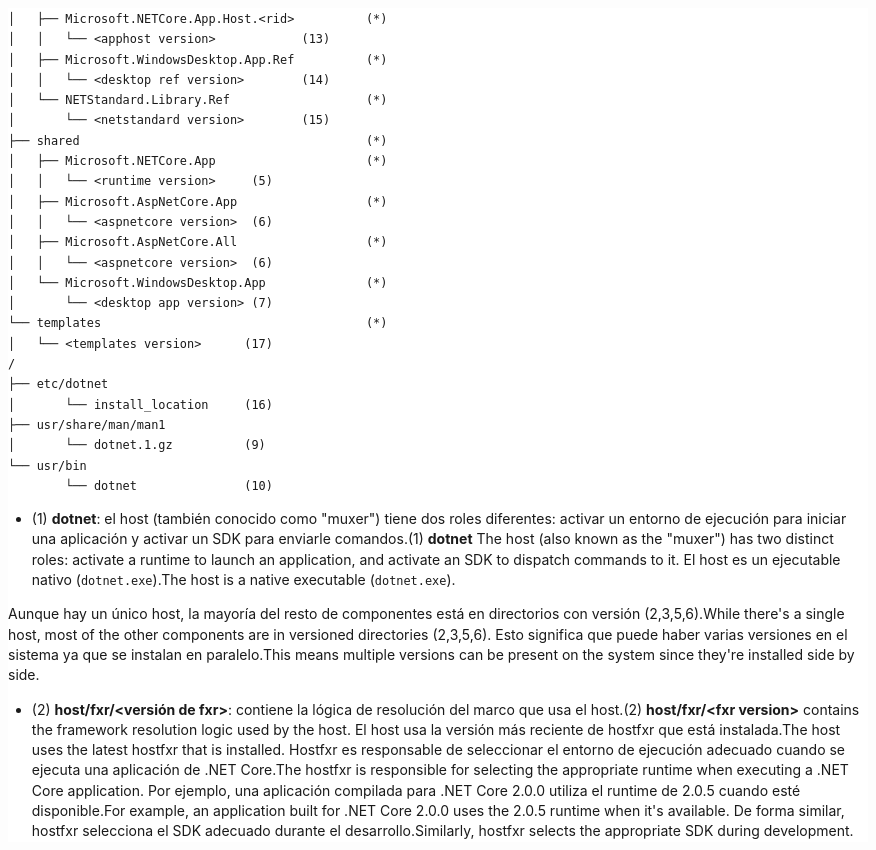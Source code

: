 ```
│   ├── Microsoft.NETCore.App.Host.<rid>          (*)
│   │   └── <apphost version>            (13)
│   ├── Microsoft.WindowsDesktop.App.Ref          (*)
│   │   └── <desktop ref version>        (14)
│   └── NETStandard.Library.Ref                   (*)
│       └── <netstandard version>        (15)
├── shared                                        (*)
│   ├── Microsoft.NETCore.App                     (*)
│   │   └── <runtime version>     (5)
│   ├── Microsoft.AspNetCore.App                  (*)
│   │   └── <aspnetcore version>  (6)
│   ├── Microsoft.AspNetCore.All                  (*)
│   │   └── <aspnetcore version>  (6)
│   └── Microsoft.WindowsDesktop.App              (*)
│       └── <desktop app version> (7)
└── templates                                     (*)
│   └── <templates version>      (17)
/
├── etc/dotnet
│       └── install_location     (16)
├── usr/share/man/man1
│       └── dotnet.1.gz          (9)
└── usr/bin
        └── dotnet               (10)
```

- <span data-ttu-id="59be2-111">(1) **dotnet**: el host (también conocido como "muxer") tiene dos roles diferentes: activar un entorno de ejecución para iniciar una aplicación y activar un SDK para enviarle comandos.</span><span class="sxs-lookup"><span data-stu-id="59be2-111">(1) **dotnet** The host (also known as the "muxer") has two distinct roles: activate a runtime to launch an application, and activate an SDK to dispatch commands to it.</span></span> <span data-ttu-id="59be2-112">El host es un ejecutable nativo (`dotnet.exe`).</span><span class="sxs-lookup"><span data-stu-id="59be2-112">The host is a native executable (`dotnet.exe`).</span></span>

<span data-ttu-id="59be2-113">Aunque hay un único host, la mayoría del resto de componentes está en directorios con versión (2,3,5,6).</span><span class="sxs-lookup"><span data-stu-id="59be2-113">While there's a single host, most of the other components are in versioned directories (2,3,5,6).</span></span> <span data-ttu-id="59be2-114">Esto significa que puede haber varias versiones en el sistema ya que se instalan en paralelo.</span><span class="sxs-lookup"><span data-stu-id="59be2-114">This means multiple versions can be present on the system since they're installed side by side.</span></span>

- <span data-ttu-id="59be2-115">(2) **host/fxr/\<versión de fxr>**: contiene la lógica de resolución del marco que usa el host.</span><span class="sxs-lookup"><span data-stu-id="59be2-115">(2) **host/fxr/\<fxr version>** contains the framework resolution logic used by the host.</span></span> <span data-ttu-id="59be2-116">El host usa la versión más reciente de hostfxr que está instalada.</span><span class="sxs-lookup"><span data-stu-id="59be2-116">The host uses the latest hostfxr that is installed.</span></span> <span data-ttu-id="59be2-117">Hostfxr es responsable de seleccionar el entorno de ejecución adecuado cuando se ejecuta una aplicación de .NET Core.</span><span class="sxs-lookup"><span data-stu-id="59be2-117">The hostfxr is responsible for selecting the appropriate runtime when executing a .NET Core application.</span></span> <span data-ttu-id="59be2-118">Por ejemplo, una aplicación compilada para .NET Core 2.0.0 utiliza el runtime de 2.0.5 cuando esté disponible.</span><span class="sxs-lookup"><span data-stu-id="59be2-118">For example, an application built for .NET Core 2.0.0 uses the 2.0.5 runtime when it's available.</span></span> <span data-ttu-id="59be2-119">De forma similar, hostfxr selecciona el SDK adecuado durante el desarrollo.</span><span class="sxs-lookup"><span data-stu-id="59be2-119">Similarly, hostfxr selects the appropriate SDK during development.</span></span>
